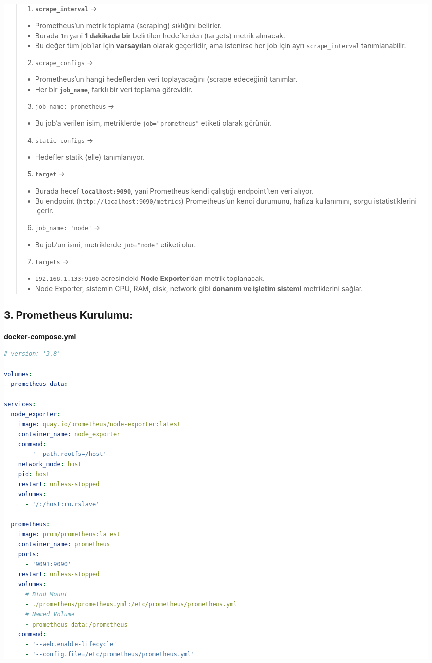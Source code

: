> 1. **`scrape_interval`** →
> 	+ Prometheus’un metrik toplama (scraping) sıklığını belirler.
> 	+ Burada `1m` yani **1 dakikada bir** belirtilen hedeflerden (targets) metrik alınacak.
> 	+ Bu değer tüm job’lar için **varsayılan** olarak geçerlidir, ama istenirse her job için ayrı `scrape_interval` tanımlanabilir.
> 2. `scrape_configs` → 
> 	+ Prometheus’un hangi hedeflerden veri toplayacağını (scrape edeceğini) tanımlar.
> 	+ Her bir **`job_name`**, farklı bir veri toplama görevidir.
> 3. `job_name: prometheus` → 
> 	+ Bu job’a verilen isim, metriklerde `job="prometheus"` etiketi olarak görünür.
> 4. `static_configs` → 
> 	+ Hedefler statik (elle) tanımlanıyor.
> 5. `target` → 
> 	+ Burada hedef **`localhost:9090`**, yani Prometheus kendi çalıştığı endpoint’ten veri alıyor.
> 	+ Bu endpoint (`http://localhost:9090/metrics`) Prometheus’un kendi durumunu, hafıza kullanımını, sorgu istatistiklerini içerir.
> 6. `job_name: 'node'` → 
> 	+ Bu job’un ismi, metriklerde `job="node"` etiketi olur.
> 7. `targets` → 
> 	+ `192.168.1.133:9100` adresindeki **Node Exporter**’dan metrik toplanacak.
> 	+ Node Exporter, sistemin CPU, RAM, disk, network gibi **donanım ve işletim sistemi** metriklerini sağlar.

## 3. Prometheus Kurulumu:

**docker-compose.yml**

```yaml
# version: '3.8'

volumes:
  prometheus-data:

services:
  node_exporter:
    image: quay.io/prometheus/node-exporter:latest
    container_name: node_exporter
    command:
      - '--path.rootfs=/host'
    network_mode: host
    pid: host
    restart: unless-stopped
    volumes:
      - '/:/host:ro.rslave'

  prometheus:
    image: prom/prometheus:latest
    container_name: prometheus
    ports:
      - '9091:9090'
    restart: unless-stopped
    volumes:
      # Bind Mount
      - ./prometheus/prometheus.yml:/etc/prometheus/prometheus.yml
      # Named Volume
	  - prometheus-data:/prometheus
    command:
      - '--web.enable-lifecycle'
      - '--config.file=/etc/prometheus/prometheus.yml'
```
